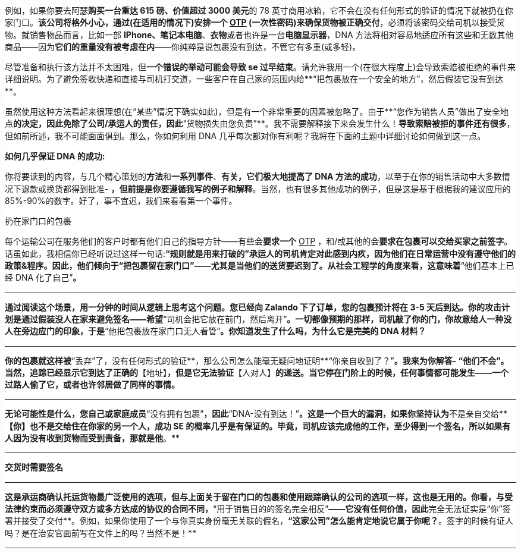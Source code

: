  

例如，如果你要去阿瑟**购买一台重达 615 磅、价值超过 3000 美元**的 78 英寸商用冰箱，它不会在没有任何形式的验证的情况下就被扔在你家门口。**该公司将格外小心，通过(在适用的情况下)安排一个 [OTP](https://www.socialengineers.net/2021/04/how-to-bypass-otp.html) (一次性密码)来确保货物被正确交付**，必须将该密码交给司机以接受货物。就销售物品而言，比如一部 **IPhone、笔记本电脑**、**衣物**或者也许是一台**电脑显示器**，DNA 方法将相对容易地适应所有这些和无数其他商品——因为**它们的重量没有被考虑在内**——你纯粹是说包裹没有到达，不管它有多重(或多轻)。

 

尽管准备和执行该方法并不太困难，但**一个错误的举动可能会导致 se 过早结束**。请允许我用一个(在很大程度上)会导致索赔被拒绝的事件来详细说明。为了避免签收快递和直接与司机打交道，一些客户在自己家的范围内给**“把包裹放在一个安全的地方”，然后假装它没有到达**。

 

虽然使用这种方法看起来很理想(在“某些”情况下确实如此)，但是有一个非常重要的因素被忽略了。由于**“您作为销售人员”做出了安全地点**的决定，因此免除了公司/承运人的责任，因此**“货物损失由您负责”**。我不需要解释接下来会发生什么！**导致索赔被拒的事件还有很多**，但如前所述，我不可能面面俱到。那么，你如何利用 DNA 几乎每次都对你有利呢？我将在下面的主题中详细讨论如何做到这一点。

 

 

**如何几乎保证 DNA 的成功:**

 

你将要读到的内容，与几个精心策划的**方法**和**一系列事件**、**有关，它们极大地提高了 DNA 方法的成功**，以至于在你的销售活动中大多数情况下退款或换货都得到批准- **，但前提是你要遵循我写的例子和解释**。当然，也有很多其他成功的例子，但是这是基于根据我的建议应用的 85%-90%的数字。好了，事不宜迟，我们来看看第一个事件。

 

扔在家门口的包裹

 

每个运输公司在服务他们的客户时都有他们自己的指导方针——有些会**要求一个** [OTP](https://www.socialengineers.net/2021/04/how-to-bypass-otp.html) ，和/或其他的会**要求在包裹可以交给买家之前签字**。话虽如此，我相信你已经听说过这样一句话:**“规则就是用来打破的”**承运人的司机肯定对此感到内疚，因为他们在日常运营中没有遵守他们的政策&程序。因此，他们倾向于**“把包裹留在家门口”——尤其是当他们的送货要迟到了。从社会工程学的角度来看，这意味着**“他们基本上已经 DNA 化了自己”**。**

 ****

**通过阅读这个场景，用一分钟的时间从逻辑上思考这个问题。您已经向 Zalando 下了订单，您的包裹预计将在 3-5 天后到达。你的攻击计划是通过假装没人在家来避免签名——希望**“司机会把它放在前门，然后离开”**。一切都像预期的那样，司机敲了你的门，你故意给人一种没人在旁边应门的印象，于是**“他把包裹放在家门口无人看管”**。你知道发生了什么吗，为什么它是完美的 DNA 材料？**

 ****

**你的包裹就这样被**“丢弃”了，没有任何形式的验证**，那么公司怎么能毫无疑问地证明**“你亲自收到了？”**。我来为你解答- **“他们不会”**。当然，追踪已经显示它到达了正确的**【地址】**，但是它无法验证**【人对人】**的递送。当它停在门阶上的时候，任何事情都可能发生——一个过路人偷了它，或者也许邻居做了同样的事情。**

 ****

**无论可能性是什么，您自己或家庭成员**“没有拥有包裹”**，因此**“DNA-没有到达！”**。这是一个巨大的漏洞，如果你坚持认为**不是亲自交给** **【你】**也不是交给住在你家的另一个人，成功 SE 的概率几乎是有保证的。毕竟，司机应该完成他的工作，至少得到一个签名，所以**如果有人因为没有收到货物而受到责备，那就是他**。**

 ****

**交货时需要签名**

 ****

**这是承运商确认托运货物最广泛使用的选项，但与上面关于留在门口的包裹和使用跟踪确认的公司的选项一样，这也是无用的。你看，与受法律约束而必须遵守双方或多方达成的协议的合同不同，**“用于销售目的的签名完全相反”**——它没有任何价值，因此**完全无法证实是“你”签署并接受了交付**。例如，如果你使用了一个与你真实身份毫无关联的假名，**“这家公司”怎么能肯定地说它属于你呢？**。签字的时候有证人吗？是在治安官面前写在文件上的吗？当然不是！**

 ****
